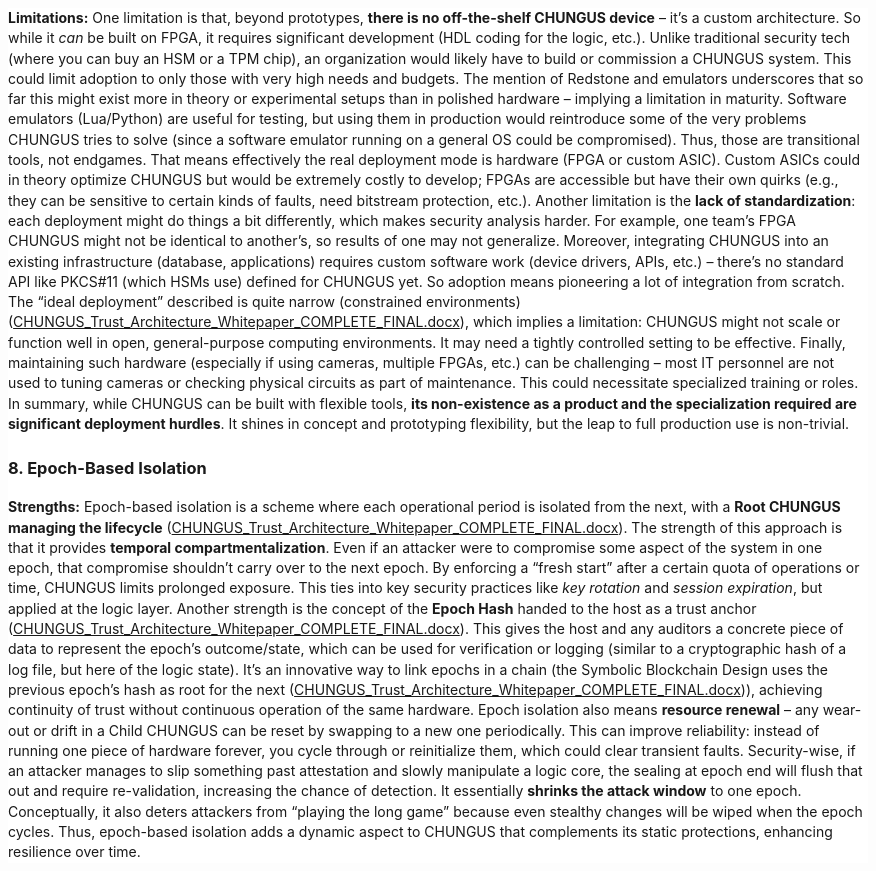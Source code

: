 

**Limitations:** One limitation is that, beyond prototypes, **there is no off-the-shelf CHUNGUS device** – it’s a custom architecture. So while it *can* be built on FPGA, it requires significant development (HDL coding for the logic, etc.). Unlike traditional security tech (where you can buy an HSM or a TPM chip), an organization would likely have to build or commission a CHUNGUS system. This could limit adoption to only those with very high needs and budgets. The mention of Redstone and emulators underscores that so far this might exist more in theory or experimental setups than in polished hardware – implying a limitation in maturity. Software emulators (Lua/Python) are useful for testing, but using them in production would reintroduce some of the very problems CHUNGUS tries to solve (since a software emulator running on a general OS could be compromised). Thus, those are transitional tools, not endgames. That means effectively the real deployment mode is hardware (FPGA or custom ASIC). Custom ASICs could in theory optimize CHUNGUS but would be extremely costly to develop; FPGAs are accessible but have their own quirks (e.g., they can be sensitive to certain kinds of faults, need bitstream protection, etc.). Another limitation is the **lack of standardization**: each deployment might do things a bit differently, which makes security analysis harder. For example, one team’s FPGA CHUNGUS might not be identical to another’s, so results of one may not generalize. Moreover, integrating CHUNGUS into an existing infrastructure (database, applications) requires custom software work (device drivers, APIs, etc.) – there’s no standard API like PKCS#11 (which HSMs use) defined for CHUNGUS yet. So adoption means pioneering a lot of integration from scratch. The “ideal deployment” described is quite narrow (constrained environments) ([CHUNGUS_Trust_Architecture_Whitepaper_COMPLETE_FINAL.docx](file://file-UUsNhbSAMrtmxf8CjQRkha#:~:text=Ideal%20deployment%3A%20constrained%20security%20environments,observable%20and%20immutable%20interpretive%20boundaries)), which implies a limitation: CHUNGUS might not scale or function well in open, general-purpose computing environments. It may need a tightly controlled setting to be effective. Finally, maintaining such hardware (especially if using cameras, multiple FPGAs, etc.) can be challenging – most IT personnel are not used to tuning cameras or checking physical circuits as part of maintenance. This could necessitate specialized training or roles. In summary, while CHUNGUS can be built with flexible tools, **its non-existence as a product and the specialization required are significant deployment hurdles**. It shines in concept and prototyping flexibility, but the leap to full production use is non-trivial.



### 8. Epoch-Based Isolation

**Strengths:** Epoch-based isolation is a scheme where each operational period is isolated from the next, with a **Root CHUNGUS managing the lifecycle** ([CHUNGUS_Trust_Architecture_Whitepaper_COMPLETE_FINAL.docx](file://file-UUsNhbSAMrtmxf8CjQRkha#:~:text=9.%20Epoch)). The strength of this approach is that it provides **temporal compartmentalization**. Even if an attacker were to compromise some aspect of the system in one epoch, that compromise shouldn’t carry over to the next epoch. By enforcing a “fresh start” after a certain quota of operations or time, CHUNGUS limits prolonged exposure. This ties into key security practices like *key rotation* and *session expiration*, but applied at the logic layer. Another strength is the concept of the **Epoch Hash** handed to the host as a trust anchor ([CHUNGUS_Trust_Architecture_Whitepaper_COMPLETE_FINAL.docx](file://file-UUsNhbSAMrtmxf8CjQRkha#:~:text=Root%20CHUNGUS%20manages%20epoch%20lifespan,the%20Root%20for%20state%20continuation)). This gives the host and any auditors a concrete piece of data to represent the epoch’s outcome/state, which can be used for verification or logging (similar to a cryptographic hash of a log file, but here of the logic state). It’s an innovative way to link epochs in a chain (the Symbolic Blockchain Design uses the previous epoch’s hash as root for the next ([CHUNGUS_Trust_Architecture_Whitepaper_COMPLETE_FINAL.docx](file://file-UUsNhbSAMrtmxf8CjQRkha#:~:text=12))), achieving continuity of trust without continuous operation of the same hardware. Epoch isolation also means **resource renewal** – any wear-out or drift in a Child CHUNGUS can be reset by swapping to a new one periodically. This can improve reliability: instead of running one piece of hardware forever, you cycle through or reinitialize them, which could clear transient faults. Security-wise, if an attacker manages to slip something past attestation and slowly manipulate a logic core, the sealing at epoch end will flush that out and require re-validation, increasing the chance of detection. It essentially **shrinks the attack window** to one epoch. Conceptually, it also deters attackers from “playing the long game” because even stealthy changes will be wiped when the epoch cycles. Thus, epoch-based isolation adds a dynamic aspect to CHUNGUS that complements its static protections, enhancing resilience over time.
